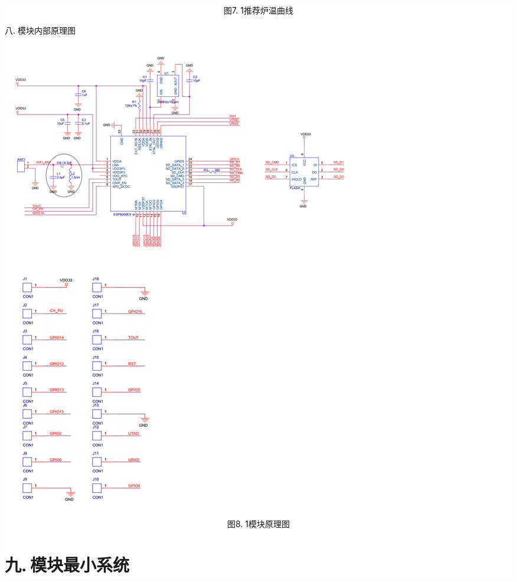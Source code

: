 <center>图7. 1推荐炉温曲线</center>

八. 模块内部原理图

![ESP-F_7](https://github.com/SmartArduino/zhdocs/raw/master/zhESPSeries/ESP8266/DOIT_ESP-F/ESP-F_7.png)

![ESP-F_8](https://github.com/SmartArduino/zhdocs/raw/master/zhESPSeries/ESP8266/DOIT_ESP-F/ESP-F_8.png)

<center>图8. 1模块原理图</center>



# 九. 模块最小系统

